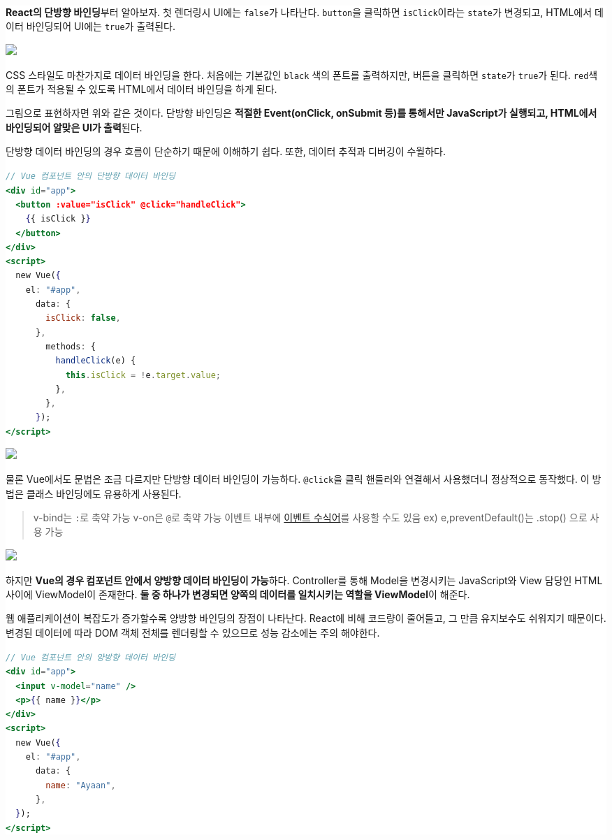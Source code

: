 **React의 단방향 바인딩**부터 알아보자. 첫 렌더링시 UI에는 `false`가 나타난다. `button`을 클릭하면 `isClick`이라는 `state`가 변경되고, HTML에서 데이터 바인딩되어 UI에는 `true`가 출력된다.

![](/images/30e6089c-4185-41a0-b417-e104ce2c49ff-image.png)

CSS 스타일도 마찬가지로 데이터 바인딩을 한다. 처음에는 기본값인 `black` 색의 폰트를 출력하지만, 버튼을 클릭하면 `state`가 `true`가 된다. `red`색의 폰트가 적용될 수 있도록 HTML에서 데이터 바인딩을 하게 된다.

그림으로 표현하자면 위와 같은 것이다. 단방향 바인딩은 **적절한 Event(onClick, onSubmit 등)를 통해서만 JavaScript가 실행되고, HTML에서 바인딩되어 알맞은 UI가 출력**된다.

단방향 데이터 바인딩의 경우 흐름이 단순하기 때문에 이해하기 쉽다. 또한, 데이터 추적과 디버깅이 수월하다.

```jsx
// Vue 컴포넌트 안의 단방향 데이터 바인딩
<div id="app">
  <button :value="isClick" @click="handleClick">
    {{ isClick }}
  </button>
</div>
<script>
  new Vue({
    el: "#app",
      data: {
        isClick: false,
      },
        methods: {
          handleClick(e) {
            this.isClick = !e.target.value;
          },
        },
      });
</script>
```

![](/images/793d631f-fcfb-4a24-af91-60af67b78f24-image.gif)

물론 Vue에서도 문법은 조금 다르지만 단방향 데이터 바인딩이 가능하다. `@click`을 클릭 핸들러와 연결해서 사용했더니 정상적으로 동작했다. 이 방법은 클래스 바인딩에도 유용하게 사용된다.

> v-bind는 `:`로 축약 가능
v-on은 `@`로 축약 가능
이벤트 내부에 [이벤트 수식어](https://v2.vuejs.org/v2/guide/events.html#Event-Modifiers)를 사용할 수도 있음
ex) e,preventDefault()는 .stop() 으로 사용 가능

![](/images/effd1474-abe8-4dd4-9e23-18009079f44b-image.png)

하지만 **Vue의 경우 컴포넌트 안에서 양방향 데이터 바인딩이 가능**하다. Controller를 통해 Model을 변경시키는 JavaScript와 View 담당인 HTML 사이에 ViewModel이 존재한다. **둘 중 하나가 변경되면 양쪽의 데이터를 일치시키는 역할을 ViewModel**이 해준다.

웹 애플리케이션이 복잡도가 증가할수록 양방향 바인딩의 장점이 나타난다. React에 비해 코드량이 줄어들고, 그 만큼 유지보수도 쉬워지기 때문이다. 변경된 데이터에 따라 DOM 객체 전체를 렌더링할 수 있으므로 성능 감소에는 주의 해야한다.

```jsx
// Vue 컴포넌트 안의 양방향 데이터 바인딩
<div id="app">
  <input v-model="name" />
  <p>{{ name }}</p>
</div>
<script>
  new Vue({
    el: "#app",
      data: {
        name: "Ayaan",
      },
  });
</script>
```